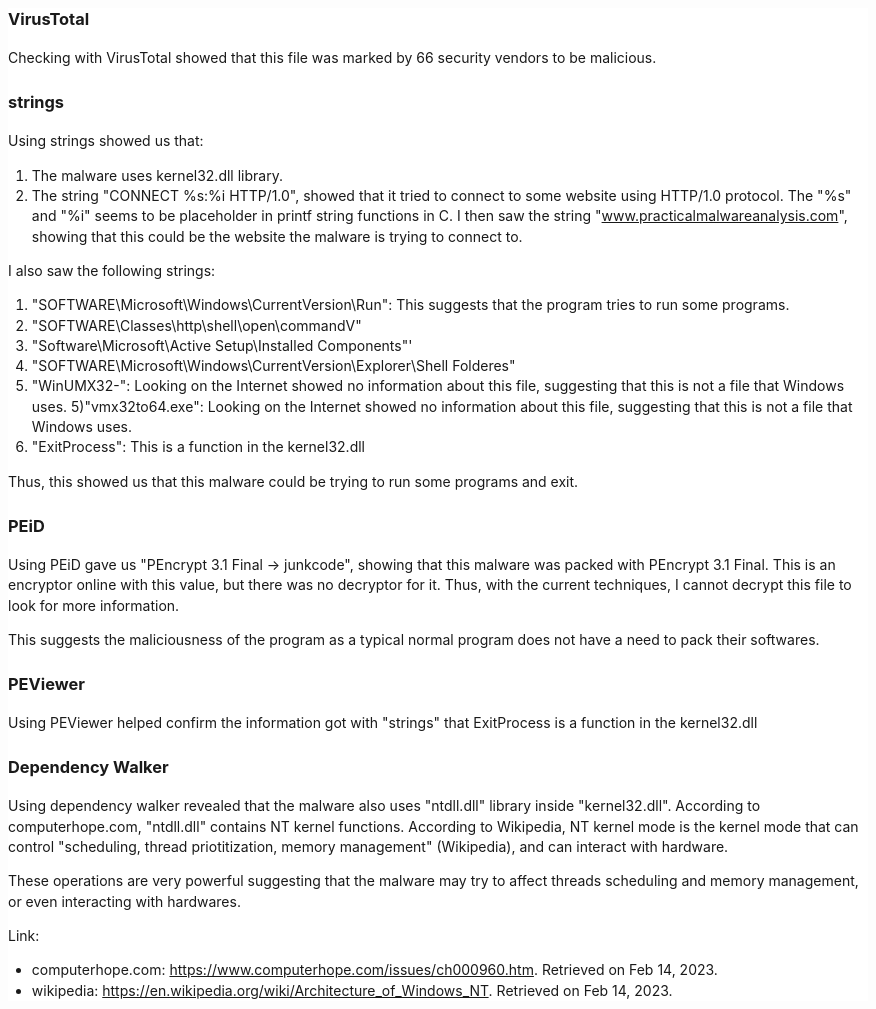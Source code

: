 ### VirusTotal

Checking with VirusTotal showed that this file was marked by 66 security vendors to be malicious. 

### strings

Using strings showed us that:
1) The malware uses kernel32.dll library.
2) The string "CONNECT %s:%i HTTP/1.0", showed that it tried to connect to some website using HTTP/1.0 protocol. The "%s" and "%i" seems to be placeholder in printf string functions in C. I then saw the string "www.practicalmalwareanalysis.com", showing that this could be the website the malware is trying to connect to. 

I also saw the following strings: 
1) "SOFTWARE\Microsoft\Windows\CurrentVersion\Run": This suggests that the program tries to run some programs.
2) "SOFTWARE\Classes\http\shell\open\commandV"
3) "Software\Microsoft\Active Setup\Installed Components\"'
4) "SOFTWARE\Microsoft\Windows\CurrentVersion\Explorer\Shell Folderes"
4) "WinUMX32-": Looking on the Internet showed no information about this file, suggesting that this is not a file that Windows uses. 
5)"vmx32to64.exe": Looking on the Internet showed no information about this file, suggesting that this is not a file that Windows uses. 
6) "ExitProcess": This is a function in the kernel32.dll

Thus, this showed us that this malware could be trying to run some programs and exit.

### PEiD

Using PEiD gave us "PEncrypt 3.1 Final -> junkcode", showing that this malware was packed with PEncrypt 3.1 Final.
This is an encryptor online with this value, but there was no decryptor for it. 
Thus, with the current techniques, I cannot decrypt this file to look for more information. 

This suggests the maliciousness of the program as a typical normal program does not have a need to pack their softwares. 

### PEViewer 

Using PEViewer helped confirm the information got with "strings" that ExitProcess is a function in the kernel32.dll

### Dependency Walker

Using dependency walker revealed that the malware also uses "ntdll.dll" library inside "kernel32.dll". According to computerhope.com, "ntdll.dll" contains NT kernel functions.
According to Wikipedia, NT kernel mode is the kernel mode that can control "scheduling, thread priotitization, memory management" (Wikipedia), and can interact with hardware.

These operations are very powerful suggesting that the malware may try to affect threads scheduling and memory management, or even interacting with hardwares. 

Link: 
+ computerhope.com: https://www.computerhope.com/issues/ch000960.htm. Retrieved on Feb 14, 2023.
+ wikipedia: https://en.wikipedia.org/wiki/Architecture_of_Windows_NT. Retrieved on Feb 14, 2023.
